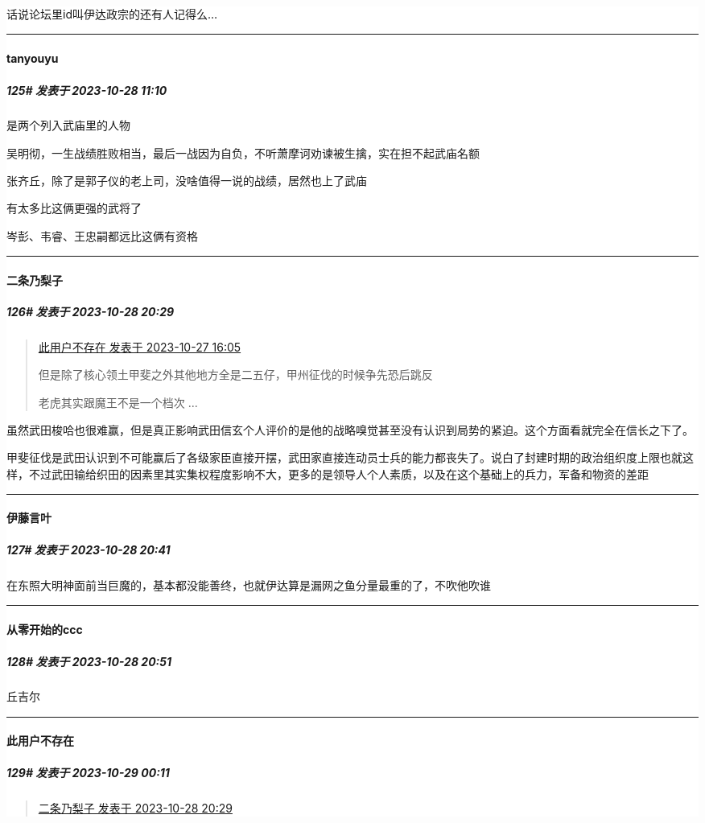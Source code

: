 话说论坛里id叫伊达政宗的还有人记得么…


*****

####  tanyouyu  
##### 125#       发表于 2023-10-28 11:10

是两个列入武庙里的人物

吴明彻，一生战绩胜败相当，最后一战因为自负，不听萧摩诃劝谏被生擒，实在担不起武庙名额

张齐丘，除了是郭子仪的老上司，没啥值得一说的战绩，居然也上了武庙

有太多比这俩更强的武将了

岑彭、韦睿、王忠嗣都远比这俩有资格


*****

####  二条乃梨子  
##### 126#       发表于 2023-10-28 20:29

<blockquote><a href="httphttps://bbs.saraba1st.com/2b/forum.php?mod=redirect&amp;goto=findpost&amp;pid=62848558&amp;ptid=2158215" target="_blank">此用户不存在 发表于 2023-10-27 16:05</a>

但是除了核心领土甲斐之外其他地方全是二五仔，甲州征伐的时候争先恐后跳反

老虎其实跟魔王不是一个档次 ...</blockquote>
虽然武田梭哈也很难赢，但是真正影响武田信玄个人评价的是他的战略嗅觉甚至没有认识到局势的紧迫。这个方面看就完全在信长之下了。

甲斐征伐是武田认识到不可能赢后了各级家臣直接开摆，武田家直接连动员士兵的能力都丧失了。说白了封建时期的政治组织度上限也就这样，不过武田输给织田的因素里其实集权程度影响不大，更多的是领导人个人素质，以及在这个基础上的兵力，军备和物资的差距


*****

####  伊藤言叶  
##### 127#       发表于 2023-10-28 20:41

在东照大明神面前当巨魔的，基本都没能善终，也就伊达算是漏网之鱼分量最重的了，不吹他吹谁


*****

####  从零开始的ccc  
##### 128#       发表于 2023-10-28 20:51

丘吉尔


*****

####  此用户不存在  
##### 129#       发表于 2023-10-29 00:11

<blockquote><a href="httphttps://bbs.saraba1st.com/2b/forum.php?mod=redirect&amp;goto=findpost&amp;pid=62861774&amp;ptid=2158215" target="_blank">二条乃梨子 发表于 2023-10-28 20:29</a>
